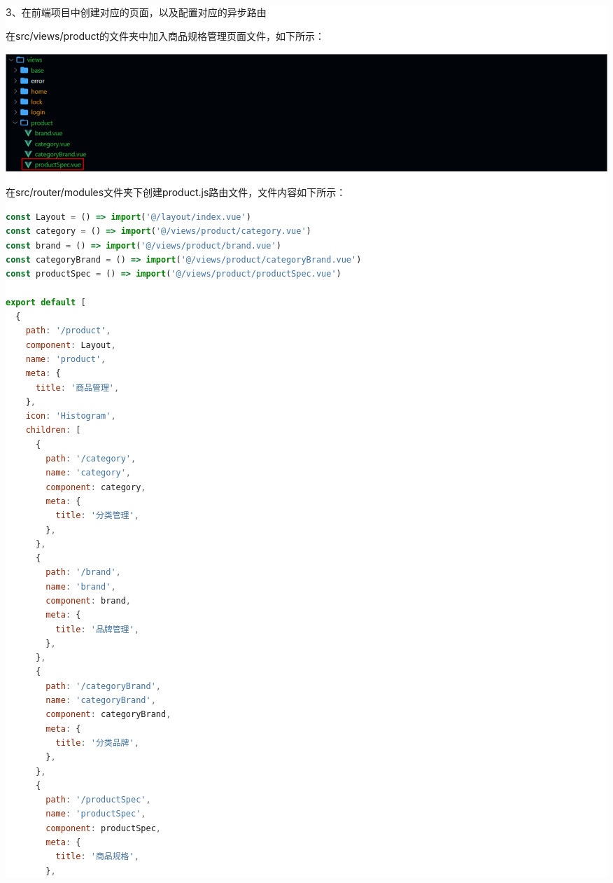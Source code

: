 3、在前端项目中创建对应的页面，以及配置对应的异步路由

在src/views/product的文件夹中加入商品规格管理页面文件，如下所示：

![image-20230525170536590](assets/image-20230525170536590.png) 

在src/router/modules文件夹下创建product.js路由文件，文件内容如下所示：

```javascript
const Layout = () => import('@/layout/index.vue')
const category = () => import('@/views/product/category.vue')
const brand = () => import('@/views/product/brand.vue')
const categoryBrand = () => import('@/views/product/categoryBrand.vue')
const productSpec = () => import('@/views/product/productSpec.vue')

export default [
  {
    path: '/product',
    component: Layout,
    name: 'product',
    meta: {
      title: '商品管理',
    },
    icon: 'Histogram',
    children: [
      {
        path: '/category',
        name: 'category',
        component: category,
        meta: {
          title: '分类管理',
        },
      },
      {
        path: '/brand',
        name: 'brand',
        component: brand,
        meta: {
          title: '品牌管理',
        },
      },
      {
        path: '/categoryBrand',
        name: 'categoryBrand',
        component: categoryBrand,
        meta: {
          title: '分类品牌',
        },
      },
      {
        path: '/productSpec',
        name: 'productSpec',
        component: productSpec,
        meta: {
          title: '商品规格',
        },
```